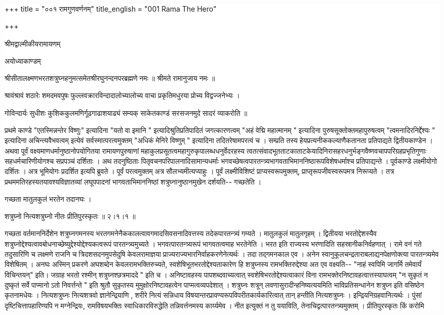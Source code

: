 +++
title = "००१ रामगुणवर्णनम्"
title_english = "001 Rama The Hero"

+++



  
श्रीमद्वाल्मीकीयरामायणम्  

अयोध्याकाण्डम्  

  

श्रीसीतालक्ष्मणभरतशत्रुघ्नहनुमत्समेतश्रीरघुनन्दनपरब्रह्मणे नमः  ॥ 
श्रीमते रामानुजाय नमः ॥   

श्रावंश्रावं शठारेः शमदमवपुषः फुल्लवक्रारविन्दादालोच्यालोच्य वाचा
प्रकृतिमधुरया प्रोच्य विद्वज्जनेभ्यः ।  

गोविन्दार्यः सुधीशः कुशिककुलमणिर्गूढगाढाशयाढ्यं सम्यक् साकेतकाण्डं
सरसजनमुदे सादरं व्याकरोति  ॥   

  

प्रथमे काण्डे "एतस्मिन्नन्तेर विष्णुः" इत्यादिना "यतो वा इमानि "
इत्यादिश्रुतिप्रतिपादितं जगत्कारणत्वम् "अहं वेद्मि महात्मानम् "
इत्यादिना पुरुषसूक्तोक्तमहापुरुषत्वम् "त्वमनादिरनिर्द्देश्यः " इत्यादिना
अचिन्त्यवैभवत्वम् इत्येवं सर्वस्मात्परत्वमुक्तम् "अधिकं मेनिरे विष्णुम्
" इत्यादिना तदितरेषामपरत्वं च । सम्प्रति तस्य हेयप्रत्यनीककल्याणैकतानता
प्रतिपाद्यते द्वितीयकाण्डेन । अथवा पूर्वं वक्ष्यमाणधर्मानुष्ठानोपयोगितया
रामायणपुरुषाणां महाकुलप्रसूतत्वमहागुरुकृपालब्धधनुर्वेदरहस्य
त्वतत्संवादभूतताटकाताटकेयादिनिरासहरधनुर्भङ्गवैष्णवचापपरिग्रहप्रभृतिगुणाः
सहधर्मचारिणीयोगश्च सप्रपञ्चं दर्शिताः । अथ तदनुष्ठिताः
पितृवचनपरिपालनादिसामान्यधर्माः
भगवच्छेषत्वपारतन्त्र्यभागवताभिमाननिष्ठारूपविशेषधर्माश्च प्रतिपाद्यन्ते ।
पूर्वकाण्डे लक्ष्मीयोगो दर्शितः । अत्र भूमियोगः प्रदर्शित इत्यपि ब्रुवते
। पूर्वं परत्वमुक्तम् अत्र सौलभ्यमीत्यप्याहुः । पूर्वं लक्ष्मीविशिष्टं
प्राप्यस्वरूपमुक्तम्, प्राप्तृरूपजीवस्वरूपमत्र निरूप्यते । तत्र
प्रथममतिरहस्यतयावश्यविज्ञातव्यां लघूपपादनां भागवताभिमाननिष्ठां
शत्रुघ्नानुष्ठानमुखेन दर्शयति-- गच्छतेति ।  

  

गच्छता मातुलकुलं भरतेन तदानघः ।  

शत्रुघ्नो नित्यशत्रुघ्नो नीतः प्रीतिपुरस्कृतः  ॥  २।१।१  ॥   

गच्छता वर्तमाननिर्देशेन शत्रुघ्नगमनस्य
भरतगमनेनैककालत्वावगमादसिवसनादिवत्तस्य तदेकपारतन्त्र्यं गम्यते ।
मातुलकुलं मातुलगृहम् । द्वितीयया भरतोद्देशस्यैव
शत्रुघ्नोद्देश्यत्वावबोधनाच्छेष्युद्देश्योद्देश्यकत्वरूपं
पारतन्त्र्यमुच्यते । भगवत्पारतन्त्र्यरूपं भागवतत्वमाह भरतेनेति । भरत इति
राज्यस्य भरणादिति सहस्रानीकनिर्वहणात् । रामे वनं गते तदुसारिणि च
लक्ष्मणे राजनि च त्रिदशसदनमुपसेदुषि केवलरामाज्ञया
प्राज्यराज्यभारनिर्वाहकरणेनेत्यर्थः । तदा तद्गमनकाल एव । अनेन
स्वानुकूलचन्द्रताराबलाद्यनपेक्षणोक्त्या पारतन्त्र्यमेव विशेषितम् । अनघः
अस्मिन् प्रकरणे अघशब्देन केवलरामभक्तिरुच्यते,
स्वशेषिभूतभरतोद्देश्यताकारेण हि शत्रुघ्नस्य रामभक्तिरुद्देश्या अत एव
वक्ष्यति-- "नाहं स्वपिमि जागर्मि तमेवार्यं विचिन्तयन्" इति। जग्राह भरतो
रश्मीन् शत्रुघ्नश्छत्रमाददे " इति च । अनिष्टावहस्य पापशब्दवाच्यत्वात्
स्वशेषिभरतोद्देश्यत्वाकारं विना रामभक्तेरनिष्टावहत्वात्तस्याघत्वम् "न
सुकृतं न दुष्कृतं सर्वे पाप्मानो ऽतो निवर्त्तन्ते " इति श्रुतौ सुकृतस्य
मुमुक्षोरनिष्टावहत्वेन पाप्मत्वव्यपदेशात् । शत्रुघ्नः शत्रून्
लवणासुरादीन्हनिष्यत्ययमिति भाविप्रतिसन्धानेन शत्रुघ्न इति वसिष्ठेन
कृतनामधेयः । नित्यशत्रुघ्नः नित्यशत्रवो ज्ञानेन्द्रियाणि , शरीरे नित्यं
सन्निधाय विषयान्तरप्रावण्यरूपविपरीतकार्यकारित्वात् तान् हन्तीति
नित्यशत्रुघ्नः । इन्द्रियनिग्रहवानित्यर्थः । पुंसां
दृष्टिचित्तापहारिण्यपि न मग्नेन्द्रियः, रामविषयभक्तिः
स्वाधिकारविरुद्धेति तन्निवर्त्तनमस्य कार्य्यमेव । नीत इत्युक्तं न तु
ययाविति, तेनाचिद्वत्पारतन्त्र्यमुक्तम् । प्रीतिपुरस्कृतः किं करोमि